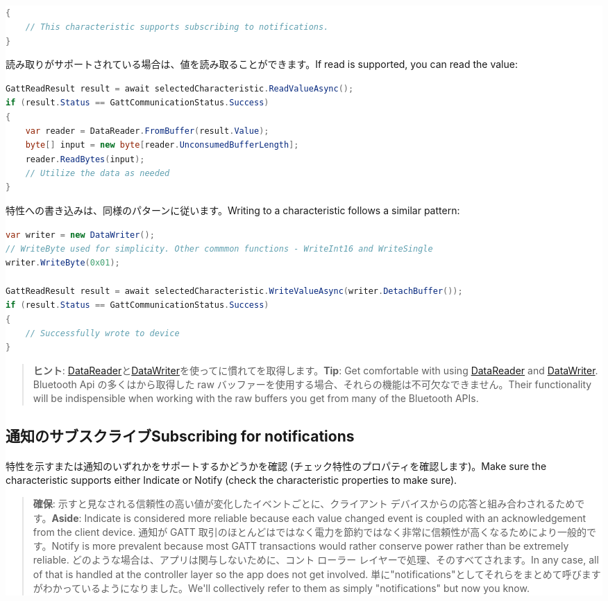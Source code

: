 ```csharp
{
    // This characteristic supports subscribing to notifications.
}
```

<span data-ttu-id="6d6ac-159">読み取りがサポートされている場合は、値を読み取ることができます。</span><span class="sxs-lookup"><span data-stu-id="6d6ac-159">If read is supported, you can read the value:</span></span> 
```csharp
GattReadResult result = await selectedCharacteristic.ReadValueAsync();
if (result.Status == GattCommunicationStatus.Success)
{
    var reader = DataReader.FromBuffer(result.Value);
    byte[] input = new byte[reader.UnconsumedBufferLength];
    reader.ReadBytes(input);
    // Utilize the data as needed
}
```
<span data-ttu-id="6d6ac-160">特性への書き込みは、同様のパターンに従います。</span><span class="sxs-lookup"><span data-stu-id="6d6ac-160">Writing to a characteristic follows a similar pattern:</span></span> 
```csharp
var writer = new DataWriter();
// WriteByte used for simplicity. Other commmon functions - WriteInt16 and WriteSingle
writer.WriteByte(0x01);

GattReadResult result = await selectedCharacteristic.WriteValueAsync(writer.DetachBuffer());
if (result.Status == GattCommunicationStatus.Success)
{
    // Successfully wrote to device
}
```
> <span data-ttu-id="6d6ac-161">**ヒント**: [DataReader](https://msdn.microsoft.com/en-us/library/windows/apps/windows.storage.streams.datareader.aspx)と[DataWriter](https://msdn.microsoft.com/en-us/library/windows/apps/windows.storage.streams.datawriter.aspx)を使ってに慣れてを取得します。</span><span class="sxs-lookup"><span data-stu-id="6d6ac-161">**Tip**: Get comfortable with using [DataReader](https://msdn.microsoft.com/en-us/library/windows/apps/windows.storage.streams.datareader.aspx) and [DataWriter](https://msdn.microsoft.com/en-us/library/windows/apps/windows.storage.streams.datawriter.aspx).</span></span> <span data-ttu-id="6d6ac-162">Bluetooth Api の多くはから取得した raw バッファーを使用する場合、それらの機能は不可欠なできません。</span><span class="sxs-lookup"><span data-stu-id="6d6ac-162">Their functionality will be indispensible when working with the raw buffers you get from many of the Bluetooth APIs.</span></span> 
## <a name="subscribing-for-notifications"></a><span data-ttu-id="6d6ac-163">通知のサブスクライブ</span><span class="sxs-lookup"><span data-stu-id="6d6ac-163">Subscribing for notifications</span></span>

<span data-ttu-id="6d6ac-164">特性を示すまたは通知のいずれかをサポートするかどうかを確認 (チェック特性のプロパティを確認します)。</span><span class="sxs-lookup"><span data-stu-id="6d6ac-164">Make sure the characteristic supports either Indicate or Notify (check the characteristic properties to make sure).</span></span> 

> <span data-ttu-id="6d6ac-165">**確保**: 示すと見なされる信頼性の高い値が変化したイベントごとに、クライアント デバイスからの応答と組み合わされるためです。</span><span class="sxs-lookup"><span data-stu-id="6d6ac-165">**Aside**: Indicate is considered more reliable because each value changed event is coupled with an acknowledgement from the client device.</span></span> <span data-ttu-id="6d6ac-166">通知が GATT 取引のほとんどはではなく電力を節約ではなく非常に信頼性が高くなるためにより一般的です。</span><span class="sxs-lookup"><span data-stu-id="6d6ac-166">Notify is more prevalent because most GATT transactions would rather conserve power rather than be extremely reliable.</span></span> <span data-ttu-id="6d6ac-167">どのような場合は、アプリは関与しないために、コント ローラー レイヤーで処理、そのすべてされます。</span><span class="sxs-lookup"><span data-stu-id="6d6ac-167">In any case, all of that is handled at the controller layer so the app does not get involved.</span></span> <span data-ttu-id="6d6ac-168">単に"notifications"としてそれらをまとめて呼びますがわかっているようになりました。</span><span class="sxs-lookup"><span data-stu-id="6d6ac-168">We'll collectively refer to them as simply "notifications" but now you know.</span></span> 
